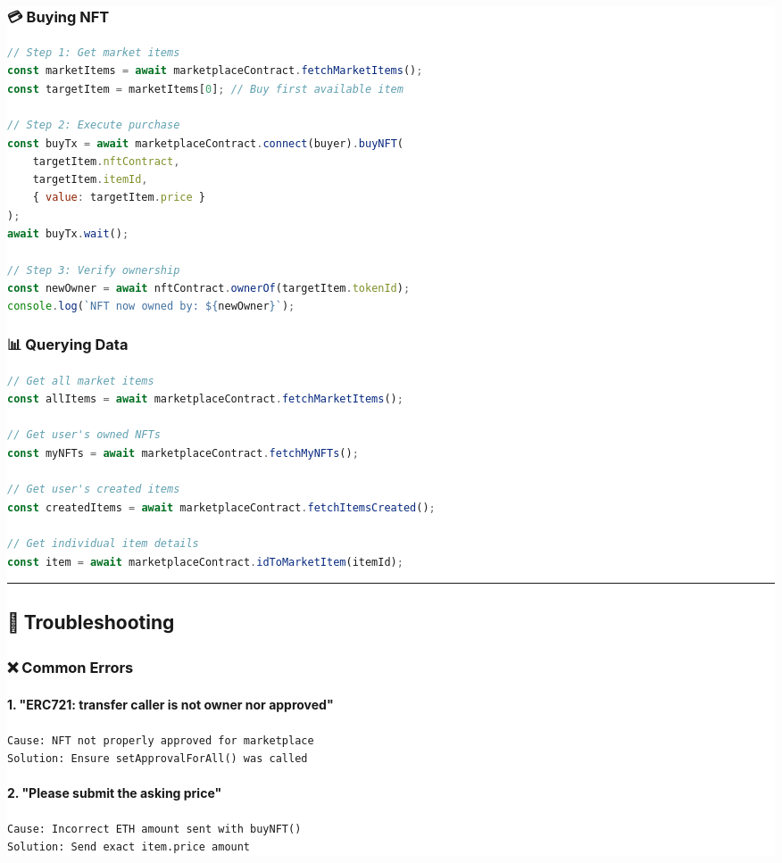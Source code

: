 ### 💳 Buying NFT
```javascript
// Step 1: Get market items
const marketItems = await marketplaceContract.fetchMarketItems();
const targetItem = marketItems[0]; // Buy first available item

// Step 2: Execute purchase
const buyTx = await marketplaceContract.connect(buyer).buyNFT(
    targetItem.nftContract,
    targetItem.itemId,
    { value: targetItem.price }
);
await buyTx.wait();

// Step 3: Verify ownership
const newOwner = await nftContract.ownerOf(targetItem.tokenId);
console.log(`NFT now owned by: ${newOwner}`);
```

### 📊 Querying Data
```javascript
// Get all market items
const allItems = await marketplaceContract.fetchMarketItems();

// Get user's owned NFTs
const myNFTs = await marketplaceContract.fetchMyNFTs();

// Get user's created items
const createdItems = await marketplaceContract.fetchItemsCreated();

// Get individual item details
const item = await marketplaceContract.idToMarketItem(itemId);
```

---

## 🔧 Troubleshooting

### ❌ Common Errors

#### 1. "ERC721: transfer caller is not owner nor approved"
```
Cause: NFT not properly approved for marketplace
Solution: Ensure setApprovalForAll() was called
```

#### 2. "Please submit the asking price"
```
Cause: Incorrect ETH amount sent with buyNFT()
Solution: Send exact item.price amount
```
